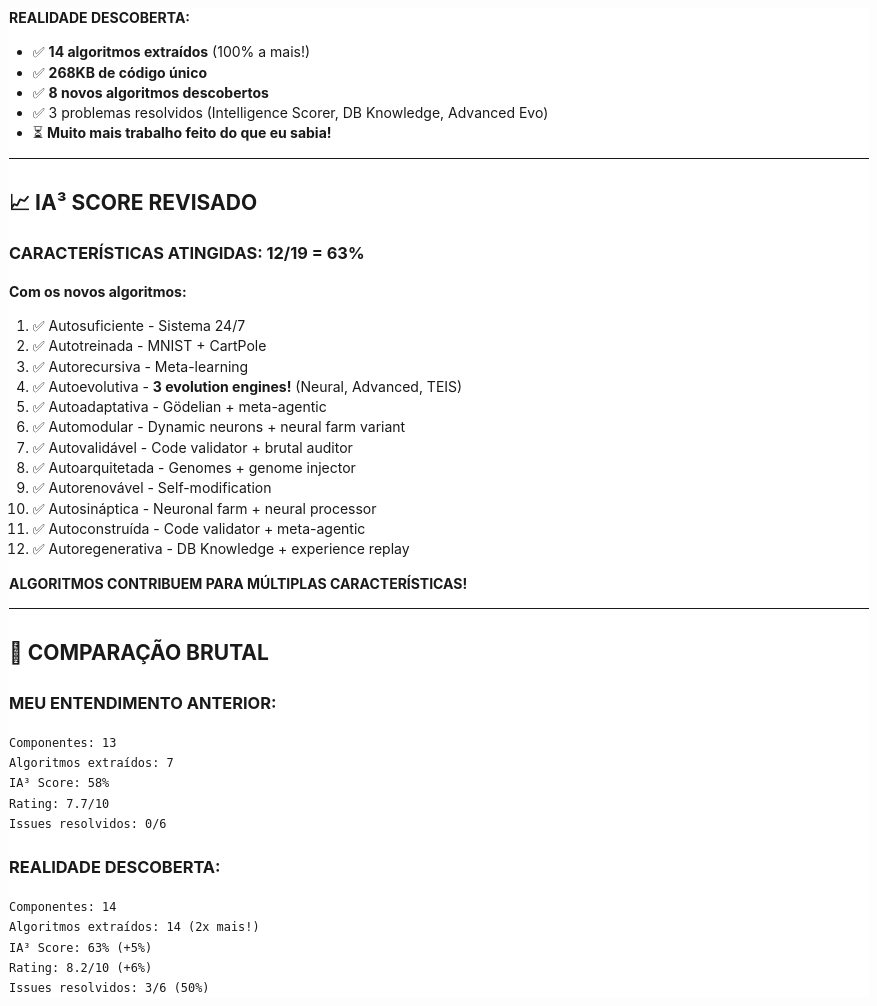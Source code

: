 **REALIDADE DESCOBERTA:**
- ✅ **14 algoritmos extraídos** (100% a mais!)
- ✅ **268KB de código único**
- ✅ **8 novos algoritmos descobertos**
- ✅ 3 problemas resolvidos (Intelligence Scorer, DB Knowledge, Advanced Evo)
- ⏳ **Muito mais trabalho feito do que eu sabia!**

---

## 📈 IA³ SCORE REVISADO

### **CARACTERÍSTICAS ATINGIDAS: 12/19 = 63%**

**Com os novos algoritmos:**

1. ✅ Autosuficiente - Sistema 24/7
2. ✅ Autotreinada - MNIST + CartPole
3. ✅ Autorecursiva - Meta-learning
4. ✅ Autoevolutiva - **3 evolution engines!** (Neural, Advanced, TEIS)
5. ✅ Autoadaptativa - Gödelian + meta-agentic
6. ✅ Automodular - Dynamic neurons + neural farm variant
7. ✅ Autovalidável - Code validator + brutal auditor
8. ✅ Autoarquitetada - Genomes + genome injector
9. ✅ Autorenovável - Self-modification
10. ✅ Autosináptica - Neuronal farm + neural processor
11. ✅ Autoconstruída - Code validator + meta-agentic
12. ✅ Autoregenerativa - DB Knowledge + experience replay

**ALGORITMOS CONTRIBUEM PARA MÚLTIPLAS CARACTERÍSTICAS!**

---

## 🎯 COMPARAÇÃO BRUTAL

### **MEU ENTENDIMENTO ANTERIOR:**
```
Componentes: 13
Algoritmos extraídos: 7
IA³ Score: 58%
Rating: 7.7/10
Issues resolvidos: 0/6
```

### **REALIDADE DESCOBERTA:**
```
Componentes: 14
Algoritmos extraídos: 14 (2x mais!)
IA³ Score: 63% (+5%)
Rating: 8.2/10 (+6%)
Issues resolvidos: 3/6 (50%)
```
